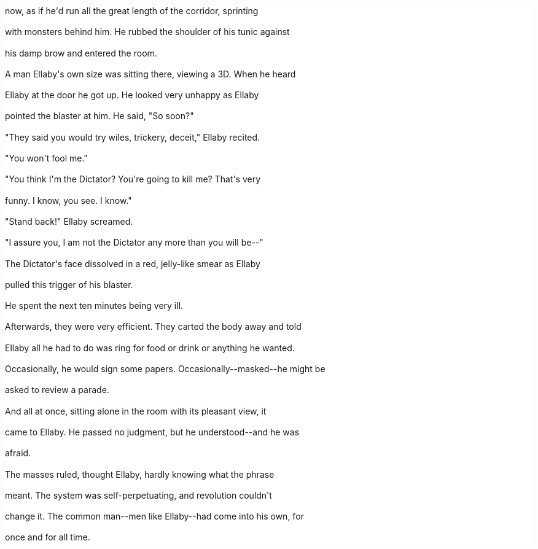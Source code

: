 now, as if he'd run all the great length of the corridor, sprinting

with monsters behind him. He rubbed the shoulder of his tunic against

his damp brow and entered the room.



A man Ellaby's own size was sitting there, viewing a 3D. When he heard

Ellaby at the door he got up. He looked very unhappy as Ellaby

pointed the blaster at him. He said, "So soon?"



"They said you would try wiles, trickery, deceit," Ellaby recited.

"You won't fool me."



"You think I'm the Dictator? You're going to kill me? That's very

funny. I know, you see. I know."



"Stand back!" Ellaby screamed.



"I assure you, I am not the Dictator any more than you will be--"



The Dictator's face dissolved in a red, jelly-like smear as Ellaby

pulled this trigger of his blaster.



He spent the next ten minutes being very ill.



Afterwards, they were very efficient. They carted the body away and told

Ellaby all he had to do was ring for food or drink or anything he wanted.

Occasionally, he would sign some papers. Occasionally--masked--he might be

asked to review a parade.



And all at once, sitting alone in the room with its pleasant view, it

came to Ellaby. He passed no judgment, but he understood--and he was

afraid.



The masses ruled, thought Ellaby, hardly knowing what the phrase

meant. The system was self-perpetuating, and revolution couldn't

change it. The common man--men like Ellaby--had come into his own, for

once and for all time.
